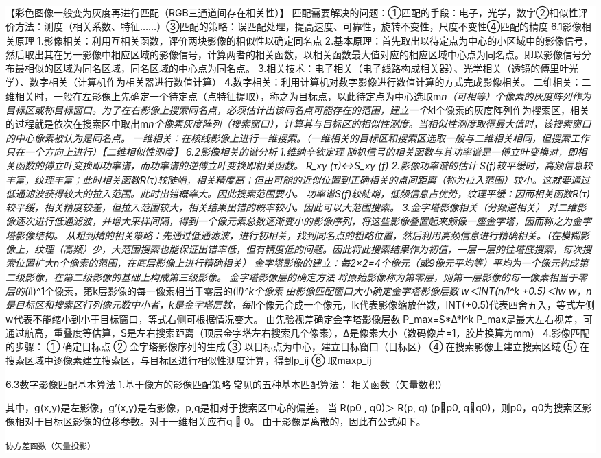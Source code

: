 【彩色图像一般变为灰度再进行匹配（RGB三通道间存在相关性）】
匹配需要解决的问题：①匹配的手段：电子，光学，数字②相似性评价方法：测度（相关系数、特征……）③匹配的策略：误匹配处理，提高速度、可靠性，旋转不变性，尺度不变性④匹配的精度
6.1影像相关原理
1.影像相关：利用互相关函数，评价两块影像的相似性以确定同名点
2.基本原理：首先取出以待定点为中心的小区域中的影像信号，然后取出其在另一影像中相应区域的影像信号，计算两者的相关函数，以相关函数最大值对应的相应区域中心点为同名点。即以影像信号分布最相似的区域为同名区域，同名区域的中心点为同名点。
3.相关技术：电子相关（电子线路构成相关器）、光学相关（透镜的傅里叶光学）、数字相关（计算机作为相关器进行数值计算）
4.数字相关：利用计算机对数字影像进行数值计算的方式完成影像相关。
二维相关：二维相关时，一般在左影像上先确定一个待定点（点特征提取），称之为目标点，以此待定点为中心选取m*n（可相等）个像素的灰度阵列作为目标区或称目标窗口。为了在右影像上搜索同名点，必须估计出该同名点可能存在的范围，建立一个k*l个像素的灰度阵列作为搜索区，相关的过程就是依次在搜索区中取出m*n个像素灰度阵列（搜索窗口），计算其与目标区的相似性测度。当相似性测度取得最大值时，该搜索窗口的中心像素被认为是同名点。
一维相关：在核线影像上进行一维搜索。（一维相关的目标区和搜索区选取一般与二维相关相同，但搜索工作只在一个方向上进行）【二维相似性测度】
6.2影像相关的谱分析
1.维纳辛钦定理
随机信号的相关函数与其功率谱是一傅立叶变换对，即相关函数的傅立叶变换即功率谱，而功率谱的逆傅立叶变换即相关函数。
R_xy (τ)⇔S_xy (f)
2.影像功率谱的估计
	S(f)较平缓时，高频信息较丰富，纹理丰富；此时相关函数R(τ)较陡峭，相关精度高；但由可能的近似位置到正确相关的点间距离（称为拉入范围）较小。这就要通过低通滤波获得较大的拉入范围。此时出错概率大。因此搜索范围要小。 
	功率谱S(f)较陡峭，低频信息占优势，纹理平缓：因而相关函数R(τ)较平缓，相关精度较差，但拉入范围较大，相关结果出错的概率较小。因此可以大范围搜索。
3.金字塔影像相关（分频道相关）
对二维影像逐次进行低通滤波，并增大采样间隔，得到一个像元素总数逐渐变小的影像序列，将这些影像叠置起来颇像一座金字塔，因而称之为金字塔影像结构。
从粗到精的相关策略：先通过低通滤波，进行初相关，找到同名点的粗略位置，然后利用高频信息进行精确相关。（在模糊影像上，纹理（高频）少，大范围搜索也能保证出错率低，但有精度低的问题。因此将此搜索结果作为初值，一层一层的往塔底搜索，每次搜索位置扩大n个像素的范围，在底层影像上进行精确相关）
	金字塔影像的建立：每2×2=4个像元（或9像元平均等）平均为一个像元构成第二级影像，在第二级影像的基础上构成第三级影像。
	金字塔影像层的确定方法
将原始影像称为第零层，则第一层影像的每一像素相当于零层的(l*l)^1个像素，第k层影像的每一像素相当于零层的(l*l)^k个像素
	由影像匹配窗口大小确定金字塔影像层数 
w＜INT(n/l^k +0.5)＜lw
w，n是目标区和搜索区行列像元数中小者，k是金字塔层数，每l*l个像元合成一个像元，lk代表影像缩放倍数，INT(+0.5)代表四舍五入，等式左侧w代表不能缩小到小于目标窗口，等式右侧可根据情况变大。
	由先验视差确定金字塔影像层数
P_max=S*∆*l^k
P_max是最大左右视差，可通过航高，重叠度等估算，S是左右搜索距离（顶层金字塔左右搜索几个像素），Δ是像素大小（数码像片=1，胶片换算为mm）
4.影像匹配的步骤：
① 确定目标点
② 金字塔影像序列的生成
③ 以目标点为中心，建立目标窗口（目标区）
④ 在搜索影像上建立搜索区域
⑤ 在搜索区域中逐像素建立搜索区，与目标区进行相似性测度计算，得到p_ij
⑥ 取maxp_ij

6.3数字影像匹配基本算法
1.基于像方的影像匹配策略
常见的五种基本匹配算法：
	相关函数（矢量数积）	

其中，g(x,y)是左影像，g’(x,y)是右影像，p,q是相对于搜索区中心的偏差。
当 R(p0 , q0)＞ R(p, q) (pp0, qq0)，则p0，q0为搜索区影像相对于目标区影像的位移参数。对于一维相关应有q  0。
由于影像是离散的，因此有公式如下。

	协方差函数（矢量投影）
